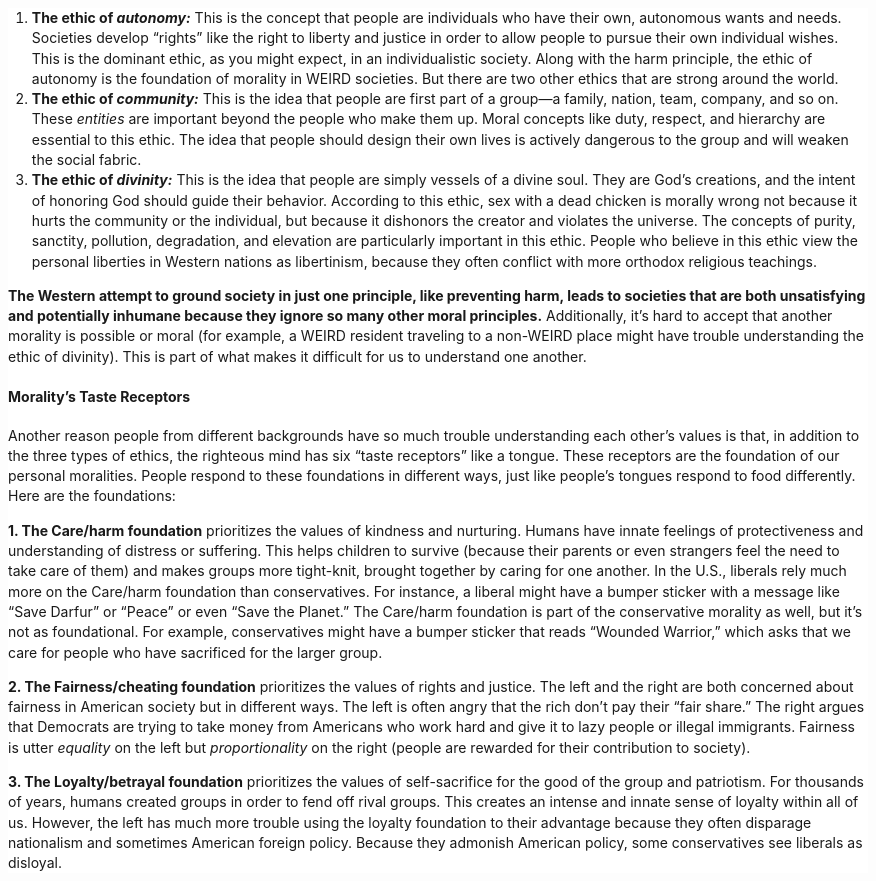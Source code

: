   1. **The ethic of _autonomy:_** This is the concept that people are individuals who have their own, autonomous wants and needs. Societies develop “rights” like the right to liberty and justice in order to allow people to pursue their own individual wishes. This is the dominant ethic, as you might expect, in an individualistic society. Along with the harm principle, the ethic of autonomy is the foundation of morality in WEIRD societies. But there are two other ethics that are strong around the world. 
  2. **The ethic of _community:_** This is the idea that people are first part of a group—a family, nation, team, company, and so on. These _entities_ are important beyond the people who make them up. Moral concepts like duty, respect, and hierarchy are essential to this ethic. The idea that people should design their own lives is actively dangerous to the group and will weaken the social fabric.
  3. **The ethic of _divinity:_** This is the idea that people are simply vessels of a divine soul. They are God’s creations, and the intent of honoring God should guide their behavior. According to this ethic, sex with a dead chicken is morally wrong not because it hurts the community or the individual, but because it dishonors the creator and violates the universe. The concepts of purity, sanctity, pollution, degradation, and elevation are particularly important in this ethic. People who believe in this ethic view the personal liberties in Western nations as libertinism, because they often conflict with more orthodox religious teachings. 



**The Western attempt to ground society in just one principle, like preventing harm, leads to societies that are both unsatisfying and potentially inhumane because they ignore so many other moral principles.** Additionally, it’s hard to accept that another morality is possible or moral (for example, a WEIRD resident traveling to a non-WEIRD place might have trouble understanding the ethic of divinity). This is part of what makes it difficult for us to understand one another.

#### Morality’s Taste Receptors

Another reason people from different backgrounds have so much trouble understanding each other’s values is that, in addition to the three types of ethics, the righteous mind has six “taste receptors” like a tongue. These receptors are the foundation of our personal moralities. People respond to these foundations in different ways, just like people’s tongues respond to food differently. Here are the foundations:

**1\. The Care/harm foundation** prioritizes the values of kindness and nurturing. Humans have innate feelings of protectiveness and understanding of distress or suffering. This helps children to survive (because their parents or even strangers feel the need to take care of them) and makes groups more tight-knit, brought together by caring for one another. In the U.S., liberals rely much more on the Care/harm foundation than conservatives. For instance, a liberal might have a bumper sticker with a message like “Save Darfur” or “Peace” or even “Save the Planet.” The Care/harm foundation is part of the conservative morality as well, but it’s not as foundational. For example, conservatives might have a bumper sticker that reads “Wounded Warrior,” which asks that we care for people who have sacrificed for the larger group.

**2\. The Fairness/cheating foundation** prioritizes the values of rights and justice. The left and the right are both concerned about fairness in American society but in different ways. The left is often angry that the rich don’t pay their “fair share.” The right argues that Democrats are trying to take money from Americans who work hard and give it to lazy people or illegal immigrants. Fairness is utter _equality_ on the left but _proportionality_ on the right (people are rewarded for their contribution to society).

**3\. The Loyalty/betrayal foundation** prioritizes the values of self-sacrifice for the good of the group and patriotism. For thousands of years, humans created groups in order to fend off rival groups. This creates an intense and innate sense of loyalty within all of us. However, the left has much more trouble using the loyalty foundation to their advantage because they often disparage nationalism and sometimes American foreign policy. Because they admonish American policy, some conservatives see liberals as disloyal.
